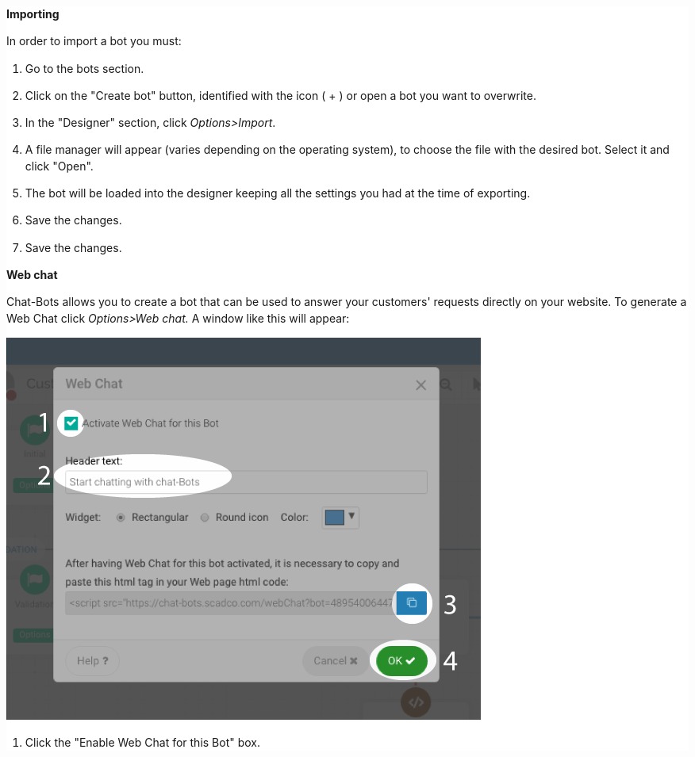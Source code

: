 



**Importing**

In order to import a bot you must: 

1. Go to the bots section.

2. Click on the "Create bot" button, identified with the icon \( + \) or open a bot you want to overwrite.

3. In the "Designer" section, click _Options&gt;Import_.

4. A file manager will appear \(varies depending on the operating system\), to choose the file with the desired bot. Select it and click "Open".

5. The bot will be loaded into the designer keeping all the settings you had at the time of exporting.

6. Save the changes. 

6. Save the changes. 

**Web chat**

Chat-Bots allows you to create a bot that can be used to answer your customers' requests directly on your website. To generate a Web Chat click _Options&gt;Web chat._ A window like this will appear:

![](../.gitbook/assets/web-chat-ok.png)

1. Click the "Enable Web Chat for this Bot" box.
